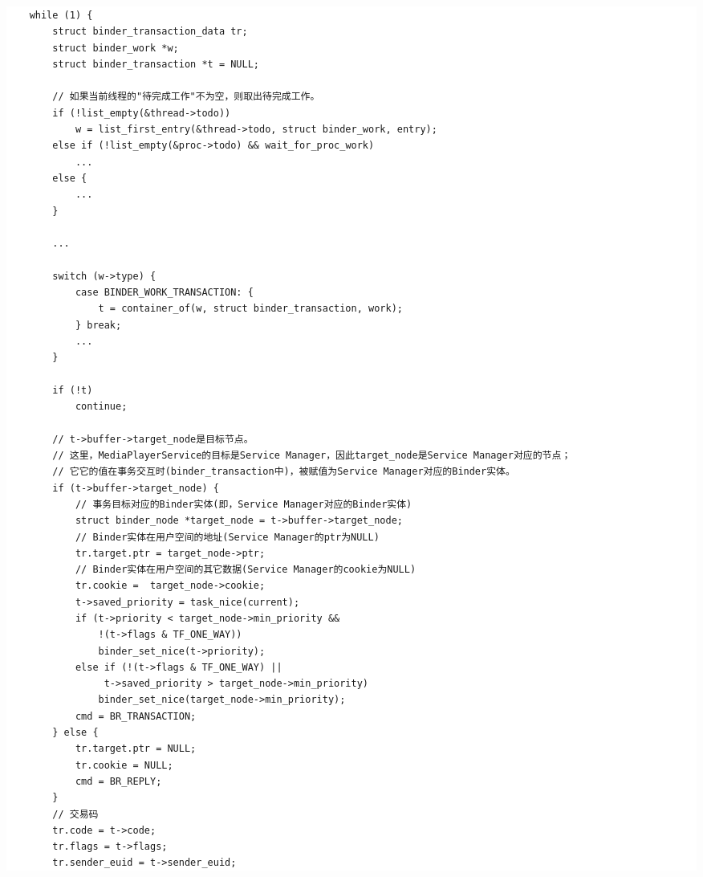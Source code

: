         while (1) {
            struct binder_transaction_data tr;
            struct binder_work *w;
            struct binder_transaction *t = NULL;

            // 如果当前线程的"待完成工作"不为空，则取出待完成工作。
            if (!list_empty(&thread->todo))
                w = list_first_entry(&thread->todo, struct binder_work, entry);
            else if (!list_empty(&proc->todo) && wait_for_proc_work)
                ...
            else {
                ...
            }

            ...

            switch (w->type) {
                case BINDER_WORK_TRANSACTION: {
                    t = container_of(w, struct binder_transaction, work);
                } break;
                ...
            }

            if (!t)
                continue;

            // t->buffer->target_node是目标节点。
            // 这里，MediaPlayerService的目标是Service Manager，因此target_node是Service Manager对应的节点；
            // 它它的值在事务交互时(binder_transaction中)，被赋值为Service Manager对应的Binder实体。  
            if (t->buffer->target_node) {
                // 事务目标对应的Binder实体(即，Service Manager对应的Binder实体)
                struct binder_node *target_node = t->buffer->target_node;
                // Binder实体在用户空间的地址(Service Manager的ptr为NULL)
                tr.target.ptr = target_node->ptr;
                // Binder实体在用户空间的其它数据(Service Manager的cookie为NULL)
                tr.cookie =  target_node->cookie;
                t->saved_priority = task_nice(current);
                if (t->priority < target_node->min_priority &&
                    !(t->flags & TF_ONE_WAY))
                    binder_set_nice(t->priority);
                else if (!(t->flags & TF_ONE_WAY) ||
                     t->saved_priority > target_node->min_priority)
                    binder_set_nice(target_node->min_priority);
                cmd = BR_TRANSACTION;
            } else {
                tr.target.ptr = NULL;
                tr.cookie = NULL;
                cmd = BR_REPLY;
            }
            // 交易码
            tr.code = t->code;
            tr.flags = t->flags;
            tr.sender_euid = t->sender_euid;

